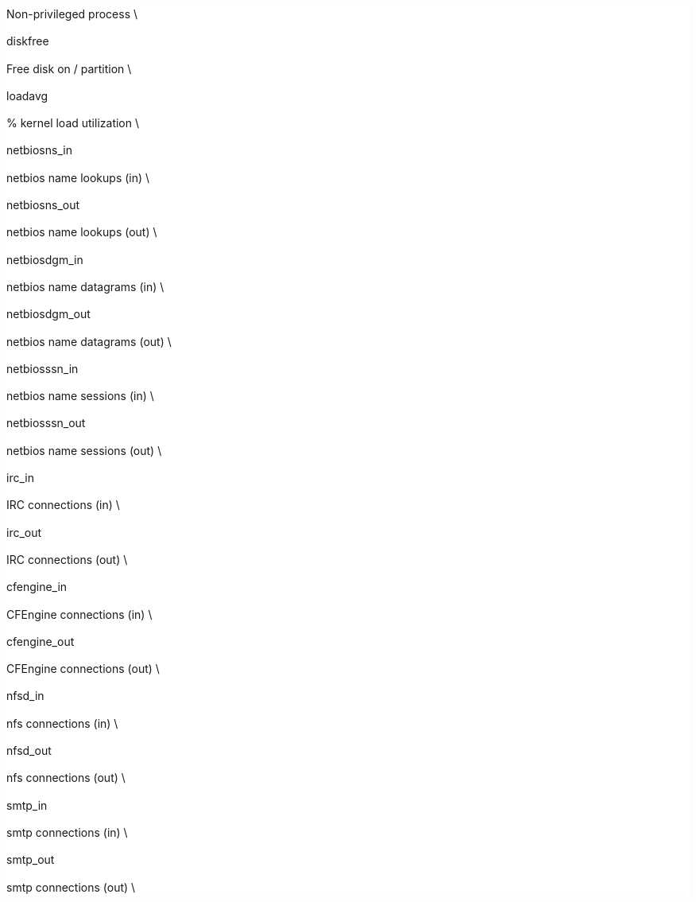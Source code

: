 Non-privileged process \

diskfree

Free disk on / partition \

loadavg

% kernel load utilization \

netbiosns\_in

netbios name lookups (in) \

netbiosns\_out

netbios name lookups (out) \

netbiosdgm\_in

netbios name datagrams (in) \

netbiosdgm\_out

netbios name datagrams (out) \

netbiosssn\_in

netbios name sessions (in) \

netbiosssn\_out

netbios name sessions (out) \

irc\_in

IRC connections (in) \

irc\_out

IRC connections (out) \

cfengine\_in

CFEngine connections (in) \

cfengine\_out

CFEngine connections (out) \

nfsd\_in

nfs connections (in) \

nfsd\_out

nfs connections (out) \

smtp\_in

smtp connections (in) \

smtp\_out

smtp connections (out) \
